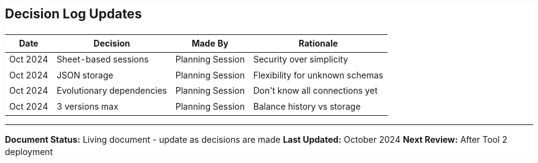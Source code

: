 
## Decision Log Updates

| Date | Decision | Made By | Rationale |
|------|----------|---------|-----------|
| Oct 2024 | Sheet-based sessions | Planning Session | Security over simplicity |
| Oct 2024 | JSON storage | Planning Session | Flexibility for unknown schemas |
| Oct 2024 | Evolutionary dependencies | Planning Session | Don't know all connections yet |
| Oct 2024 | 3 versions max | Planning Session | Balance history vs storage |

---

**Document Status:** Living document - update as decisions are made
**Last Updated:** October 2024
**Next Review:** After Tool 2 deployment
